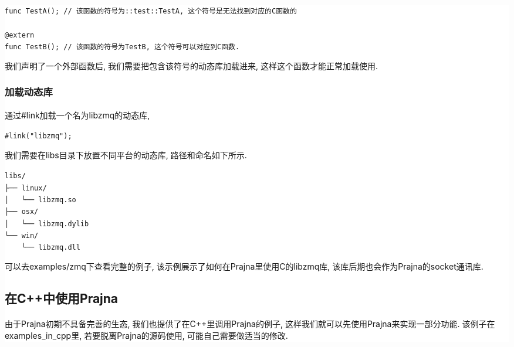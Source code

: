 ```prajna
func TestA(); // 该函数的符号为::test::TestA, 这个符号是无法找到对应的C函数的

@extern
func TestB(); // 该函数的符号为TestB, 这个符号可以对应到C函数.
```

我们声明了一个外部函数后, 我们需要把包含该符号的动态库加载进来, 这样这个函数才能正常加载使用.

### 加载动态库

通过#link加载一个名为libzmq的动态库,

```prajna
#link("libzmq");
```

我们需要在libs目录下放置不同平台的动态库, 路径和命名如下所示.

```bash
libs/
├── linux/
│   └── libzmq.so
├── osx/
│   └── libzmq.dylib
└── win/
    └── libzmq.dll
```

可以去examples/zmq下查看完整的例子, 该示例展示了如何在Prajna里使用C的libzmq库, 该库后期也会作为Prajna的socket通讯库.

## 在C++中使用Prajna

由于Prajna初期不具备完善的生态, 我们也提供了在C++里调用Prajna的例子, 这样我们就可以先使用Prajna来实现一部分功能. 该例子在examples_in_cpp里, 若要脱离Prajna的源码使用, 可能自己需要做适当的修改.
